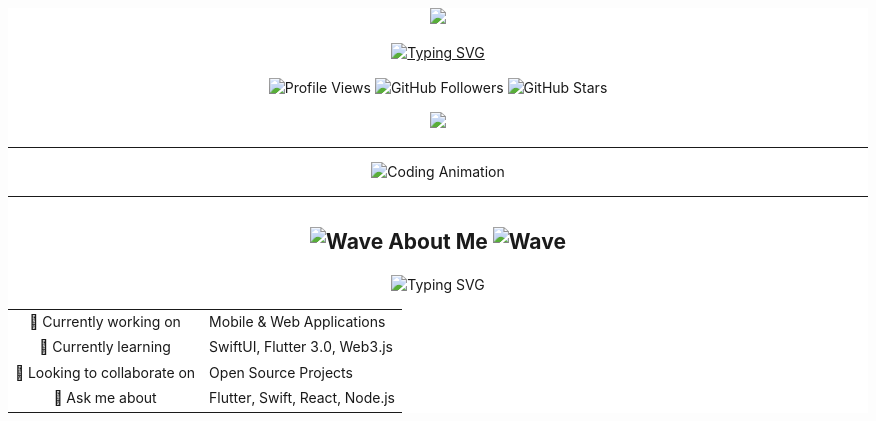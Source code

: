 <div align="center">
  <img width="100%" src="https://capsule-render.vercel.app/api?type=waving&color=ff0000,ff0000,990000&height=200&section=header&text=༯𝙎ค૯𝙀𝘿✘🫀&fontSize=60&fontAlignY=35&animation=twinkling&fontColor=fff" />
</div>

<div align="center">
  
[![Typing SVG](https://readme-typing-svg.demolab.com/?font=Fira+Code&weight=700&size=35&duration=3000&pause=1000&color=FF0000&center=true&vCenter=true&width=600&height=80&lines=Hi+there%2C+I%27m+%E0%BC%AF%F0%9D%99%8E%E0%B8%84%E0%AB%AF%F0%9D%99%80%F0%9D%98%BF%E2%9C%98%F0%9F%AB%80;Mobile+%26+Full-Stack;Developer+%F0%9F%9A%80;Flutter+%7C+Swift+%7C;React+%7C+Node.js+%F0%9F%8E%AF)](https://git.io/typing-svg)

</div>

<p align="center">
  <img src="https://komarev.com/ghpvc/?username=SaeedX96&style=for-the-badge&color=red" alt="Profile Views">
  <img src="https://img.shields.io/github/followers/SaeedX96?style=for-the-badge&color=red" alt="GitHub Followers"/>
  <img src="https://img.shields.io/github/stars/SaeedX96?style=for-the-badge&color=yellow" alt="GitHub Stars">
</p>


<div align="center">
  
![](https://count.getloli.com/@Saeedx96?name=Saeedx96&theme=asoul&padding=7&offset=0&align=center&scale=1&pixelated=1&darkmode=auto)
  
</div>

---

<div align="center">
  <img src="https://media.giphy.com/media/qgQUggAC3Pfv687qPC/giphy.gif" width="600" height="300" alt="Coding Animation"/>
</div>

---

<div align="center">
  <h2>
    <img src="https://media.giphy.com/media/hvRJCLFzcasrR4ia7z/giphy.gif" width="35" alt="Wave">
    About Me
    <img src="https://media.giphy.com/media/hvRJCLFzcasrR4ia7z/giphy.gif" width="35" alt="Wave">
  </h2>
</div>

<p align="center">
  <img src="https://readme-typing-svg.demolab.com?font=Fira+Code&weight=600&size=22&duration=3000&pause=1000&color=F97316&center=true&vCenter=true&width=600&height=60&lines=%F0%9F%92%BB+Passionate+Developer+%26+Tech+Enthusiast;%F0%9F%8E%AF+Flutter+%26+iOS+Development+Expert;%F0%9F%8C%90+Full-Stack+React+%2B+Node.js+Wizard;%F0%9F%9A%80+Always+Learning+New+Technologies" alt="Typing SVG" />
</p>

<div align="center">
  <table>
    <tr>
      <td align="center">🔭 Currently working on</td>
      <td>Mobile & Web Applications</td>
    </tr>
    <tr>
      <td align="center">🌱 Currently learning</td>
      <td>SwiftUI, Flutter 3.0, Web3.js</td>
    </tr>
    <tr>
      <td align="center">👯 Looking to collaborate on</td>
      <td>Open Source Projects</td>
    </tr>
    <tr>
      <td align="center">💬 Ask me about</td>
      <td>Flutter, Swift, React, Node.js</td>